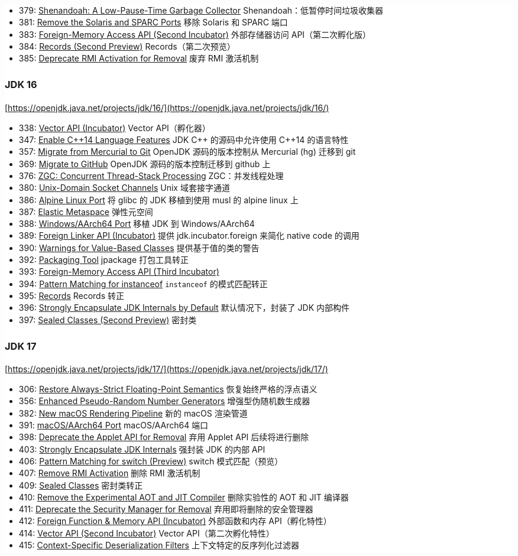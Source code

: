 - 379: [Shenandoah: A Low-Pause-Time Garbage Collector](https://openjdk.java.net/jeps/379) Shenandoah：低暂停时间垃圾收集器
- 381: [Remove the Solaris and SPARC Ports](https://openjdk.java.net/jeps/381) 移除 Solaris 和 SPARC 端口
- 383: [Foreign-Memory Access API (Second Incubator)](https://openjdk.java.net/jeps/383) 外部存储器访问 API（第二次孵化版）
- 384: [Records (Second Preview)](https://openjdk.java.net/jeps/384) Records（第二次预览）
- 385: [Deprecate RMI Activation for Removal](https://openjdk.java.net/jeps/385) 废弃 RMI 激活机制

### JDK 16

[https://openjdk.java.net/projects/jdk/16/](https://openjdk.java.net/projects/jdk/16/)

- 338: [Vector API (Incubator)](https://openjdk.java.net/jeps/338) Vector API（孵化器）
- 347: [Enable C++14 Language Features](https://openjdk.java.net/jeps/347) JDK C++ 的源码中允许使用 C++14 的语言特性
- 357: [Migrate from Mercurial to Git](https://openjdk.java.net/jeps/357) OpenJDK 源码的版本控制从 Mercurial (hg) 迁移到 git
- 369: [Migrate to GitHub](https://openjdk.java.net/jeps/369) OpenJDK 源码的版本控制迁移到 github 上
- 376: [ZGC: Concurrent Thread-Stack Processing](https://openjdk.java.net/jeps/376) ZGC：并发线程处理
- 380: [Unix-Domain Socket Channels](https://openjdk.java.net/jeps/380) Unix 域套接字通道
- 386: [Alpine Linux Port](https://openjdk.java.net/jeps/386) 将 glibc 的 JDK 移植到使用 musl 的 alpine linux 上
- 387: [Elastic Metaspace](https://openjdk.java.net/jeps/387) 弹性元空间
- 388: [Windows/AArch64 Port](https://openjdk.java.net/jeps/388) 移植 JDK 到 Windows/AArch64
- 389: [Foreign Linker API (Incubator)](https://openjdk.java.net/jeps/389) 提供 jdk.incubator.foreign 来简化 native code 的调用
- 390: [Warnings for Value-Based Classes](https://openjdk.java.net/jeps/390) 提供基于值的类的警告
- 392: [Packaging Tool](https://openjdk.java.net/jeps/392) jpackage 打包工具转正
- 393: [Foreign-Memory Access API (Third Incubator)](https://openjdk.java.net/jeps/393)
- 394: [Pattern Matching for instanceof](https://openjdk.java.net/jeps/394) `instanceof` 的模式匹配转正
- 395: [Records](https://openjdk.java.net/jeps/395) Records 转正
- 396: [Strongly Encapsulate JDK Internals by Default](https://openjdk.java.net/jeps/396) 默认情况下，封装了 JDK 内部构件
- 397: [Sealed Classes (Second Preview)](https://openjdk.java.net/jeps/397) 密封类

### JDK 17

[https://openjdk.java.net/projects/jdk/17/](https://openjdk.java.net/projects/jdk/17/)

- 306: [Restore Always-Strict Floating-Point Semantics](https://openjdk.java.net/jeps/306) 恢复始终严格的浮点语义
- 356: [Enhanced Pseudo-Random Number Generators](https://openjdk.java.net/jeps/356) 增强型伪随机数生成器
- 382: [New macOS Rendering Pipeline](https://openjdk.java.net/jeps/382) 新的 macOS 渲染管道
- 391: [macOS/AArch64 Port](https://openjdk.java.net/jeps/391) macOS/AArch64 端口
- 398: [Deprecate the Applet API for Removal](https://openjdk.java.net/jeps/398) 弃用 Applet API 后续将进行删除
- 403: [Strongly Encapsulate JDK Internals](https://openjdk.java.net/jeps/403) 强封装 JDK 的内部 API
- 406: [Pattern Matching for switch (Preview)](https://openjdk.java.net/jeps/406) switch 模式匹配（预览）
- 407: [Remove RMI Activation](https://openjdk.java.net/jeps/407) 删除 RMI 激活机制
- 409: [Sealed Classes](https://openjdk.java.net/jeps/409) 密封类转正
- 410: [Remove the Experimental AOT and JIT Compiler](https://openjdk.java.net/jeps/410) 删除实验性的 AOT 和 JIT 编译器
- 411: [Deprecate the Security Manager for Removal](https://openjdk.java.net/jeps/411) 弃用即将删除的安全管理器
- 412: [Foreign Function & Memory API (Incubator)](https://openjdk.java.net/jeps/412) 外部函数和内存 API（孵化特性）
- 414: [Vector API (Second Incubator)](https://openjdk.java.net/jeps/414) Vector API（第二次孵化特性）
- 415: [Context-Specific Deserialization Filters](https://openjdk.java.net/jeps/415) 上下文特定的反序列化过滤器

